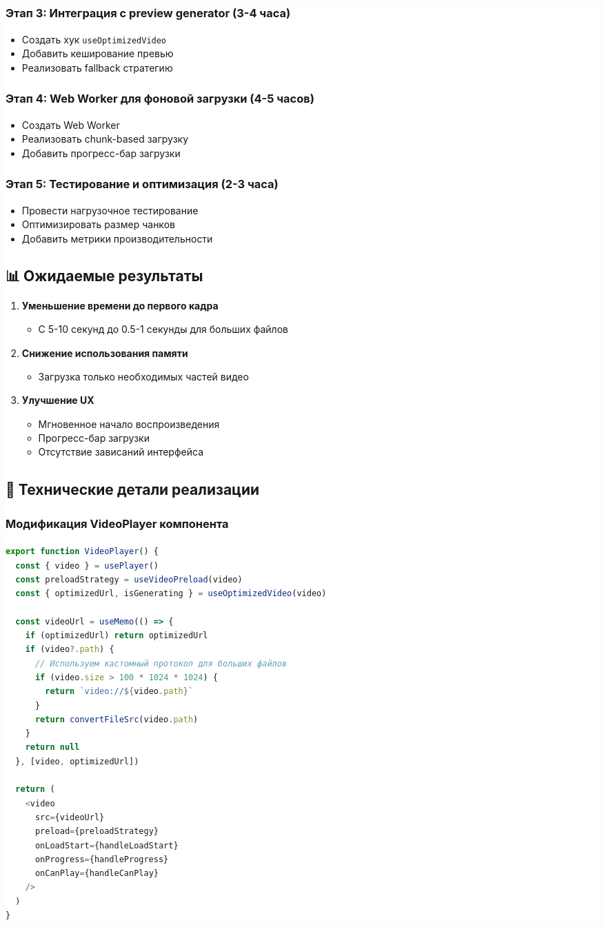 ### Этап 3: Интеграция с preview generator (3-4 часа)
- Создать хук `useOptimizedVideo`
- Добавить кеширование превью
- Реализовать fallback стратегию

### Этап 4: Web Worker для фоновой загрузки (4-5 часов)
- Создать Web Worker
- Реализовать chunk-based загрузку
- Добавить прогресс-бар загрузки

### Этап 5: Тестирование и оптимизация (2-3 часа)
- Провести нагрузочное тестирование
- Оптимизировать размер чанков
- Добавить метрики производительности

## 📊 Ожидаемые результаты

1. **Уменьшение времени до первого кадра**
   - С 5-10 секунд до 0.5-1 секунды для больших файлов

2. **Снижение использования памяти**
   - Загрузка только необходимых частей видео

3. **Улучшение UX**
   - Мгновенное начало воспроизведения
   - Прогресс-бар загрузки
   - Отсутствие зависаний интерфейса

## 🔧 Технические детали реализации

### Модификация VideoPlayer компонента

```typescript
export function VideoPlayer() {
  const { video } = usePlayer()
  const preloadStrategy = useVideoPreload(video)
  const { optimizedUrl, isGenerating } = useOptimizedVideo(video)
  
  const videoUrl = useMemo(() => {
    if (optimizedUrl) return optimizedUrl
    if (video?.path) {
      // Используем кастомный протокол для больших файлов
      if (video.size > 100 * 1024 * 1024) {
        return `video://${video.path}`
      }
      return convertFileSrc(video.path)
    }
    return null
  }, [video, optimizedUrl])
  
  return (
    <video
      src={videoUrl}
      preload={preloadStrategy}
      onLoadStart={handleLoadStart}
      onProgress={handleProgress}
      onCanPlay={handleCanPlay}
    />
  )
}
```
